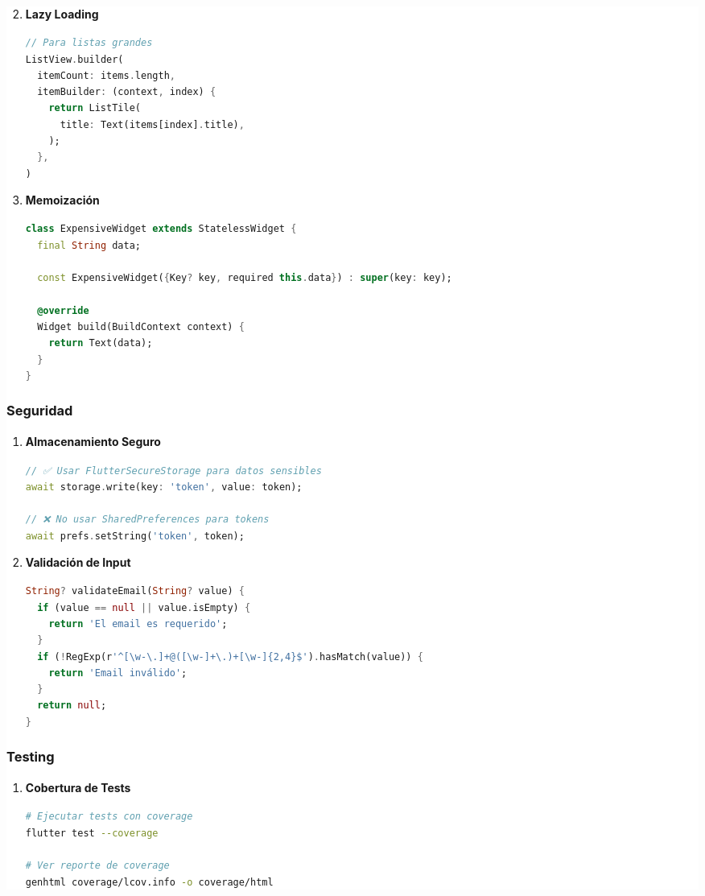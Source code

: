 2. **Lazy Loading**
   ```dart
   // Para listas grandes
   ListView.builder(
     itemCount: items.length,
     itemBuilder: (context, index) {
       return ListTile(
         title: Text(items[index].title),
       );
     },
   )
   ```

3. **Memoización**
   ```dart
   class ExpensiveWidget extends StatelessWidget {
     final String data;
     
     const ExpensiveWidget({Key? key, required this.data}) : super(key: key);
     
     @override
     Widget build(BuildContext context) {
       return Text(data);
     }
   }
   ```

### Seguridad

1. **Almacenamiento Seguro**
   ```dart
   // ✅ Usar FlutterSecureStorage para datos sensibles
   await storage.write(key: 'token', value: token);
   
   // ❌ No usar SharedPreferences para tokens
   await prefs.setString('token', token);
   ```

2. **Validación de Input**
   ```dart
   String? validateEmail(String? value) {
     if (value == null || value.isEmpty) {
       return 'El email es requerido';
     }
     if (!RegExp(r'^[\w-\.]+@([\w-]+\.)+[\w-]{2,4}$').hasMatch(value)) {
       return 'Email inválido';
     }
     return null;
   }
   ```

### Testing

1. **Cobertura de Tests**
   ```bash
   # Ejecutar tests con coverage
   flutter test --coverage
   
   # Ver reporte de coverage
   genhtml coverage/lcov.info -o coverage/html
   ```
